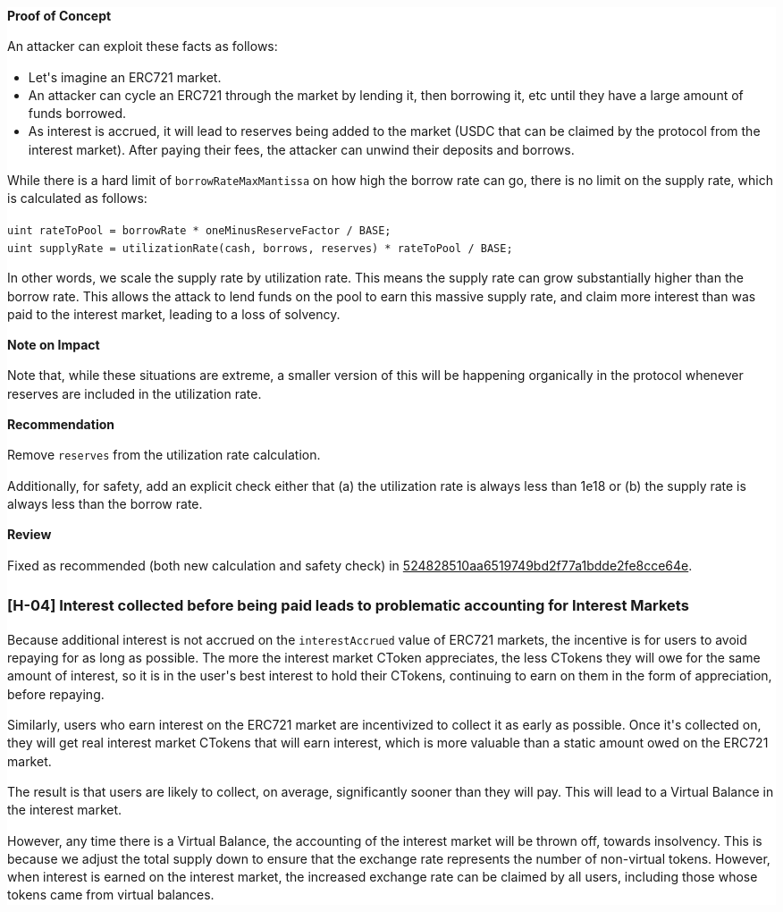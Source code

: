 **Proof of Concept**

An attacker can exploit these facts as follows:
- Let's imagine an ERC721 market.
- An attacker can cycle an ERC721 through the market by lending it, then borrowing it, etc until they have a large amount of funds borrowed.
- As interest is accrued, it will lead to reserves being added to the market (USDC that can be claimed by the protocol from the interest market). After paying their fees, the attacker can unwind their deposits and borrows.

While there is a hard limit of `borrowRateMaxMantissa` on how high the borrow rate can go, there is no limit on the supply rate, which is calculated as follows:
```solidity
uint rateToPool = borrowRate * oneMinusReserveFactor / BASE;
uint supplyRate = utilizationRate(cash, borrows, reserves) * rateToPool / BASE;
```
In other words, we scale the supply rate by utilization rate. This means the supply rate can grow substantially higher than the borrow rate. This allows the attack to lend funds on the pool to earn this massive supply rate, and claim more interest than was paid to the interest market, leading to a loss of solvency.

**Note on Impact**

Note that, while these situations are extreme, a smaller version of this will be happening organically in the protocol whenever reserves are included in the utilization rate.

**Recommendation**

Remove `reserves` from the utilization rate calculation.

Additionally, for safety, add an explicit check either that (a) the utilization rate is always less than 1e18 or (b) the supply rate is always less than the borrow rate.

**Review**

Fixed as recommended (both new calculation and safety check) in [524828510aa6519749bd2f77a1bdde2fe8cce64e](https://github.com/fungify-dao/taki-contracts/pull/9/commits/524828510aa6519749bd2f77a1bdde2fe8cce64e).

### [H-04] Interest collected before being paid leads to problematic accounting for Interest Markets

Because additional interest is not accrued on the `interestAccrued` value of ERC721 markets, the incentive is for users to avoid repaying for as long as possible. The more the interest market CToken appreciates, the less CTokens they will owe for the same amount of interest, so it is in the user's best interest to hold their CTokens, continuing to earn on them in the form of appreciation, before repaying.

Similarly, users who earn interest on the ERC721 market are incentivized to collect it as early as possible. Once it's collected on, they will get real interest market CTokens that will earn interest, which is more valuable than a static amount owed on the ERC721 market.

The result is that users are likely to collect, on average, significantly sooner than they will pay. This will lead to a Virtual Balance in the interest market.

However, any time there is a Virtual Balance, the accounting of the interest market will be thrown off, towards insolvency. This is because we adjust the total supply down to ensure that the exchange rate represents the number of non-virtual tokens. However, when interest is earned on the interest market, the increased exchange rate can be claimed by all users, including those whose tokens came from virtual balances.
